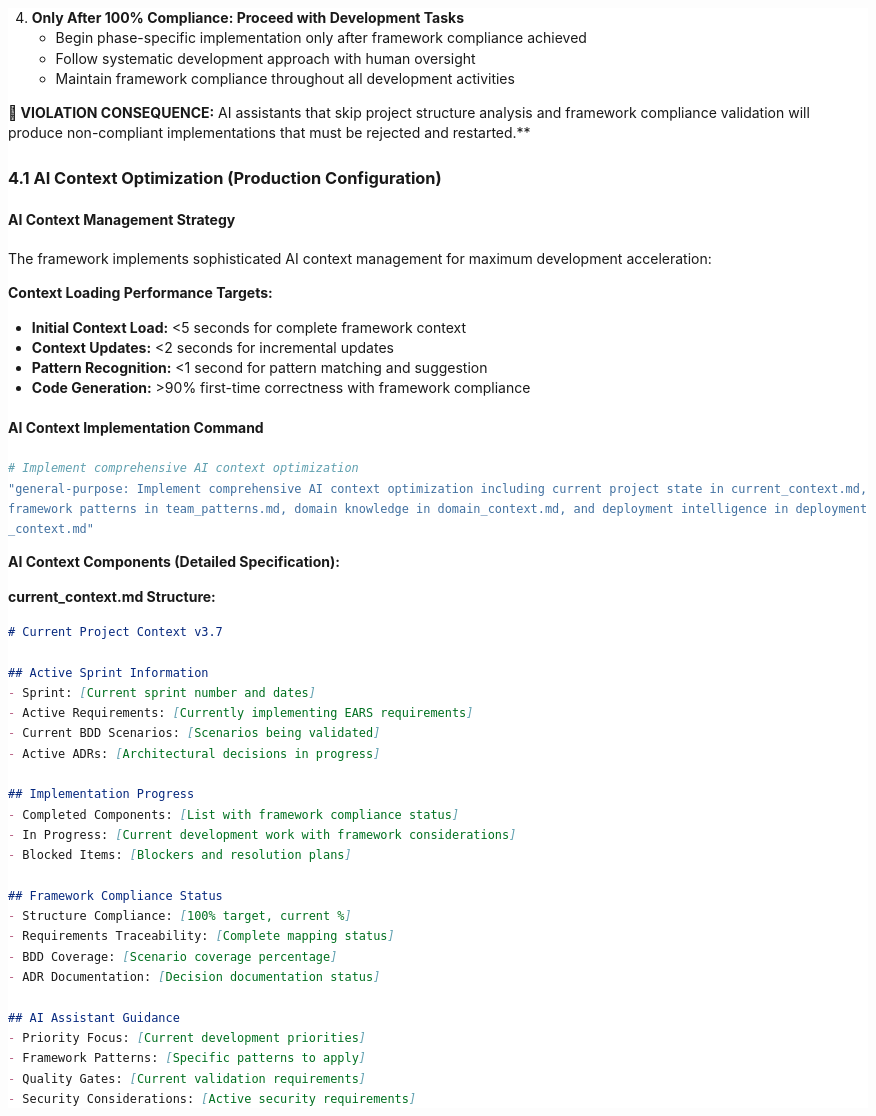 4. **Only After 100% Compliance: Proceed with Development Tasks**
   - Begin phase-specific implementation only after framework compliance achieved
   - Follow systematic development approach with human oversight
   - Maintain framework compliance throughout all development activities

**🚨 VIOLATION CONSEQUENCE:** AI assistants that skip project structure analysis and framework compliance validation will produce non-compliant implementations that must be rejected and restarted.**

### **4.1 AI Context Optimization (Production Configuration)**

#### **AI Context Management Strategy**
The framework implements sophisticated AI context management for maximum development acceleration:

**Context Loading Performance Targets:**
- **Initial Context Load:** <5 seconds for complete framework context
- **Context Updates:** <2 seconds for incremental updates
- **Pattern Recognition:** <1 second for pattern matching and suggestion
- **Code Generation:** >90% first-time correctness with framework compliance

#### **AI Context Implementation Command**
```bash
# Implement comprehensive AI context optimization
"general-purpose: Implement comprehensive AI context optimization including current project state in current_context.md, framework patterns in team_patterns.md, domain knowledge in domain_context.md, and deployment intelligence in deployment_context.md"
```

**AI Context Components (Detailed Specification):**

**current_context.md Structure:**
```markdown
# Current Project Context v3.7

## Active Sprint Information
- Sprint: [Current sprint number and dates]
- Active Requirements: [Currently implementing EARS requirements]
- Current BDD Scenarios: [Scenarios being validated]
- Active ADRs: [Architectural decisions in progress]

## Implementation Progress
- Completed Components: [List with framework compliance status]
- In Progress: [Current development work with framework considerations]
- Blocked Items: [Blockers and resolution plans]

## Framework Compliance Status
- Structure Compliance: [100% target, current %]
- Requirements Traceability: [Complete mapping status]
- BDD Coverage: [Scenario coverage percentage]
- ADR Documentation: [Decision documentation status]

## AI Assistant Guidance
- Priority Focus: [Current development priorities]
- Framework Patterns: [Specific patterns to apply]
- Quality Gates: [Current validation requirements]
- Security Considerations: [Active security requirements]
```
